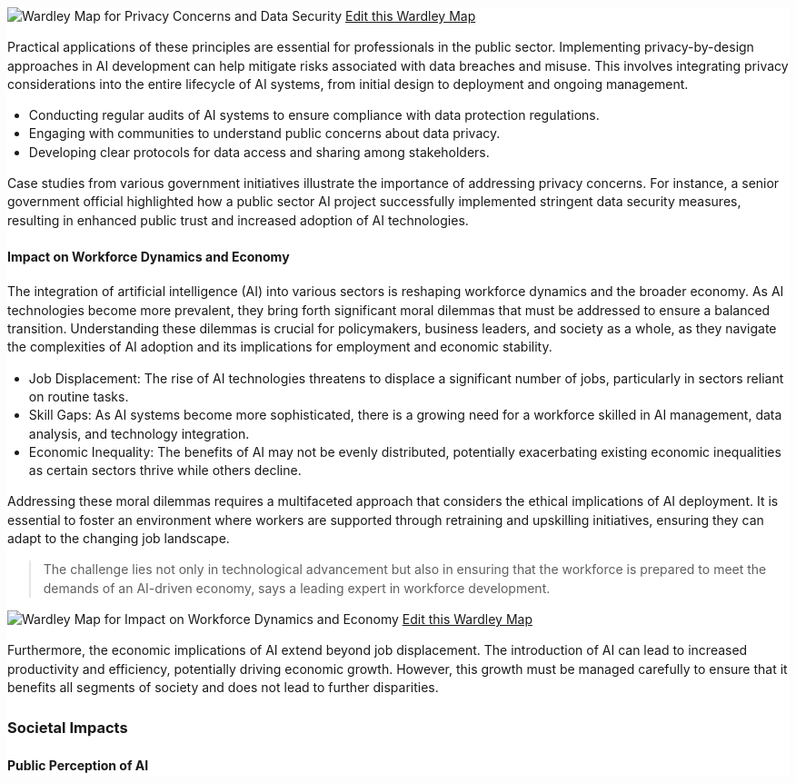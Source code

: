 ![Wardley Map for Privacy Concerns and Data Security](https://images.wardleymaps.ai/map_bc535712-2b7e-4ed5-935a-3d14ecd36ae0.png)
[Edit this Wardley Map](https://create.wardleymaps.ai/#clone:53726d2b21c0730d68)

Practical applications of these principles are essential for professionals in the public sector. Implementing privacy-by-design approaches in AI development can help mitigate risks associated with data breaches and misuse. This involves integrating privacy considerations into the entire lifecycle of AI systems, from initial design to deployment and ongoing management.

- Conducting regular audits of AI systems to ensure compliance with data protection regulations.
- Engaging with communities to understand public concerns about data privacy.
- Developing clear protocols for data access and sharing among stakeholders.

Case studies from various government initiatives illustrate the importance of addressing privacy concerns. For instance, a senior government official highlighted how a public sector AI project successfully implemented stringent data security measures, resulting in enhanced public trust and increased adoption of AI technologies.



#### <a id="impact-on-workforce-dynamics-and-economy"></a>Impact on Workforce Dynamics and Economy

The integration of artificial intelligence (AI) into various sectors is reshaping workforce dynamics and the broader economy. As AI technologies become more prevalent, they bring forth significant moral dilemmas that must be addressed to ensure a balanced transition. Understanding these dilemmas is crucial for policymakers, business leaders, and society as a whole, as they navigate the complexities of AI adoption and its implications for employment and economic stability.

- Job Displacement: The rise of AI technologies threatens to displace a significant number of jobs, particularly in sectors reliant on routine tasks.
- Skill Gaps: As AI systems become more sophisticated, there is a growing need for a workforce skilled in AI management, data analysis, and technology integration.
- Economic Inequality: The benefits of AI may not be evenly distributed, potentially exacerbating existing economic inequalities as certain sectors thrive while others decline.

Addressing these moral dilemmas requires a multifaceted approach that considers the ethical implications of AI deployment. It is essential to foster an environment where workers are supported through retraining and upskilling initiatives, ensuring they can adapt to the changing job landscape.

> The challenge lies not only in technological advancement but also in ensuring that the workforce is prepared to meet the demands of an AI-driven economy, says a leading expert in workforce development.

![Wardley Map for Impact on Workforce Dynamics and Economy](https://images.wardleymaps.ai/map_74967e88-fb0e-4bff-8641-586137838e76.png)
[Edit this Wardley Map](https://create.wardleymaps.ai/#clone:e6c242b101e79c0cc8)

Furthermore, the economic implications of AI extend beyond job displacement. The introduction of AI can lead to increased productivity and efficiency, potentially driving economic growth. However, this growth must be managed carefully to ensure that it benefits all segments of society and does not lead to further disparities.



### <a id="societal-impacts"></a>Societal Impacts

#### <a id="public-perception-of-ai"></a>Public Perception of AI
